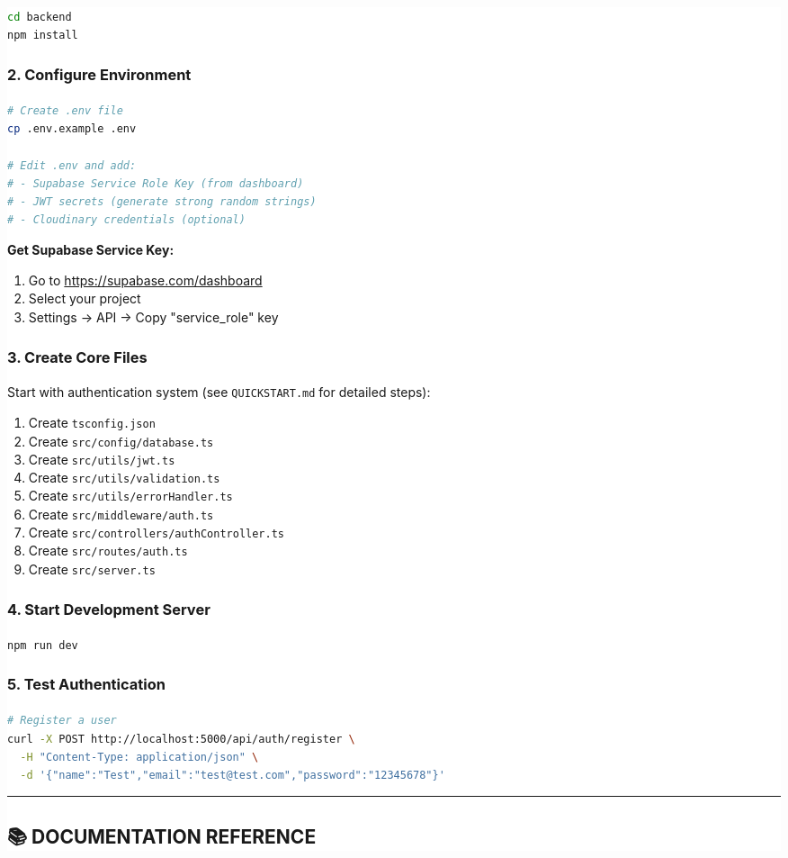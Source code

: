 ```bash
cd backend
npm install
```

### 2. Configure Environment

```bash
# Create .env file
cp .env.example .env

# Edit .env and add:
# - Supabase Service Role Key (from dashboard)
# - JWT secrets (generate strong random strings)
# - Cloudinary credentials (optional)
```

**Get Supabase Service Key:**
1. Go to https://supabase.com/dashboard
2. Select your project
3. Settings → API → Copy "service_role" key

### 3. Create Core Files

Start with authentication system (see `QUICKSTART.md` for detailed steps):

1. Create `tsconfig.json`
2. Create `src/config/database.ts`
3. Create `src/utils/jwt.ts`
4. Create `src/utils/validation.ts`
5. Create `src/utils/errorHandler.ts`
6. Create `src/middleware/auth.ts`
7. Create `src/controllers/authController.ts`
8. Create `src/routes/auth.ts`
9. Create `src/server.ts`

### 4. Start Development Server

```bash
npm run dev
```

### 5. Test Authentication

```bash
# Register a user
curl -X POST http://localhost:5000/api/auth/register \
  -H "Content-Type: application/json" \
  -d '{"name":"Test","email":"test@test.com","password":"12345678"}'
```

---

## 📚 DOCUMENTATION REFERENCE
